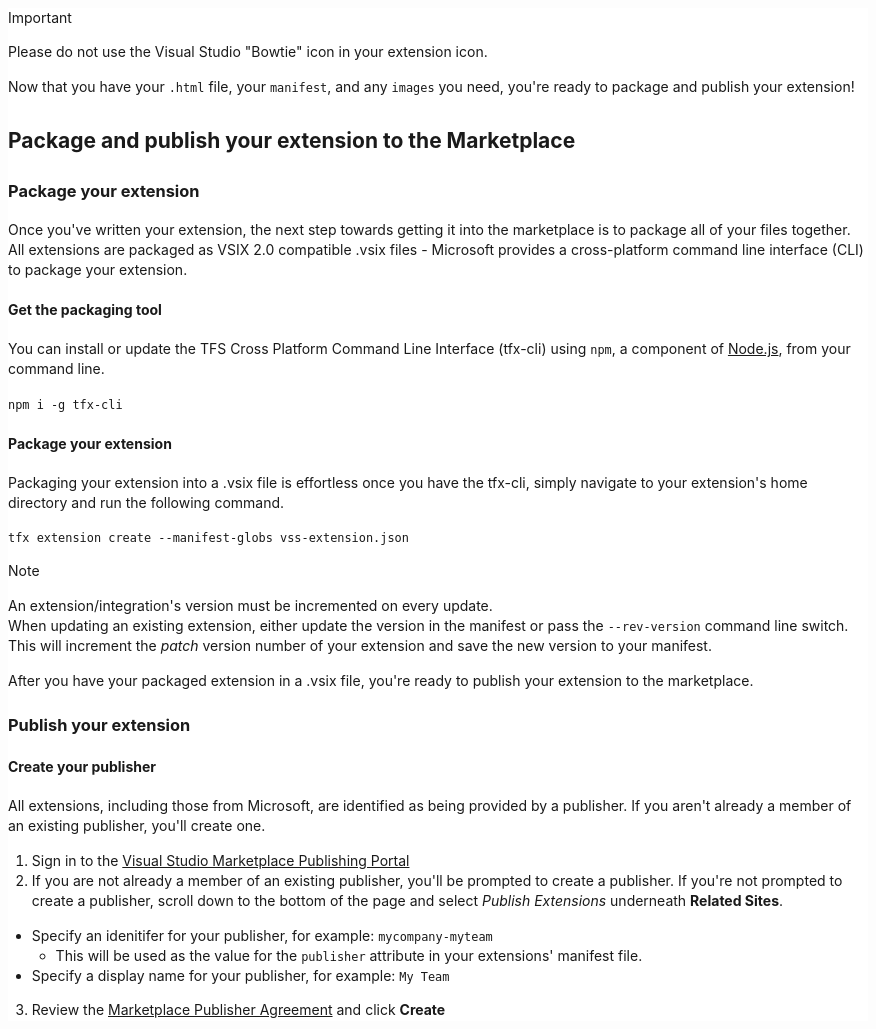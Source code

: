 >[!IMPORTANT]
>Please do not use the Visual Studio "Bowtie" icon in your extension icon. 

Now that you have your `.html` file, your `manifest`, and any `images` you need, you're ready to package and publish your extension!

## Package and publish your extension to the Marketplace

### Package your extension

Once you've written your extension, the next step towards getting it into the marketplace is to package all of your files together. All extensions are packaged
as VSIX 2.0 compatible .vsix files - Microsoft provides a cross-platform command line interface (CLI) to package your extension. 

#### Get the packaging tool
You can install or update the TFS Cross Platform Command Line Interface (tfx-cli) using `npm`, a component of [Node.js](http://nodejs.org), from your command line.

```no-highlight
npm i -g tfx-cli
```

#### Package your extension
Packaging your extension into a .vsix file is effortless once you have the tfx-cli, simply navigate to your extension's home directory and run the following command.

```no-highlight
tfx extension create --manifest-globs vss-extension.json
```

>[!NOTE]
>An extension/integration's version must be incremented on every update. <br>
>When updating an existing extension, either update the version in the manifest or pass the `--rev-version` command line switch. This will increment the *patch* version number of your extension and save the new version to your manifest.

After you have your packaged extension in a .vsix file, you're ready to publish your extension to the marketplace.

### Publish your extension

#### Create your publisher

All extensions, including those from Microsoft, are identified as being provided by a publisher.
If you aren't already a member of an existing publisher, you'll create one.

1. Sign in to the [Visual Studio Marketplace Publishing Portal](http://aka.ms/vsmarketplace-manage)
2. If you are not already a member of an existing publisher, you'll be prompted to create a publisher. If you're not prompted to create a publisher, scroll down to the bottom of the page and select <i>Publish Extensions</i> underneath <b>Related Sites</b>.
 * Specify an idenitifer for your publisher, for example: `mycompany-myteam`
    * This will be used as the value for the `publisher` attribute in your extensions' manifest file.
 * Specify a display name for your publisher, for example: `My Team`
3. Review the [Marketplace Publisher Agreement](http://aka.ms/vsmarketplace-agreement) and click **Create**
